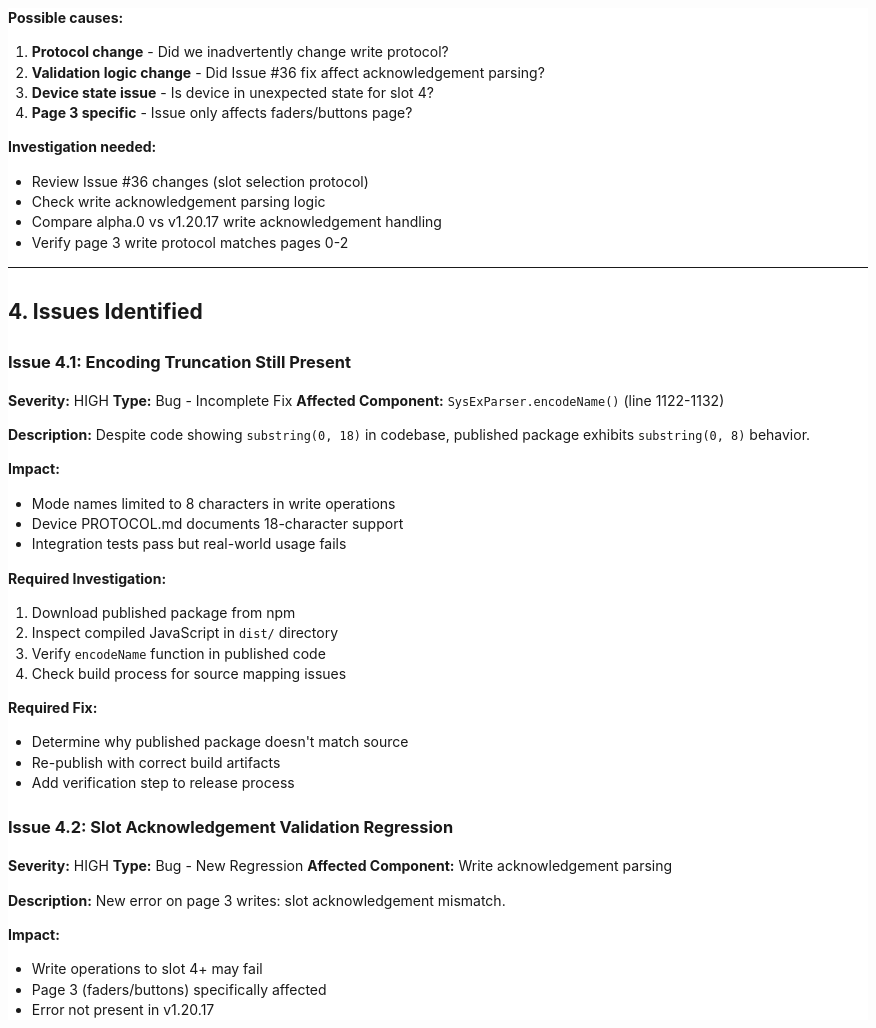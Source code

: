 **Possible causes:**
1. **Protocol change** - Did we inadvertently change write protocol?
2. **Validation logic change** - Did Issue #36 fix affect acknowledgement parsing?
3. **Device state issue** - Is device in unexpected state for slot 4?
4. **Page 3 specific** - Issue only affects faders/buttons page?

**Investigation needed:**
- Review Issue #36 changes (slot selection protocol)
- Check write acknowledgement parsing logic
- Compare alpha.0 vs v1.20.17 write acknowledgement handling
- Verify page 3 write protocol matches pages 0-2

---

## 4. Issues Identified

### Issue 4.1: Encoding Truncation Still Present

**Severity:** HIGH
**Type:** Bug - Incomplete Fix
**Affected Component:** `SysExParser.encodeName()` (line 1122-1132)

**Description:**
Despite code showing `substring(0, 18)` in codebase, published package exhibits `substring(0, 8)` behavior.

**Impact:**
- Mode names limited to 8 characters in write operations
- Device PROTOCOL.md documents 18-character support
- Integration tests pass but real-world usage fails

**Required Investigation:**
1. Download published package from npm
2. Inspect compiled JavaScript in `dist/` directory
3. Verify `encodeName` function in published code
4. Check build process for source mapping issues

**Required Fix:**
- Determine why published package doesn't match source
- Re-publish with correct build artifacts
- Add verification step to release process

### Issue 4.2: Slot Acknowledgement Validation Regression

**Severity:** HIGH
**Type:** Bug - New Regression
**Affected Component:** Write acknowledgement parsing

**Description:**
New error on page 3 writes: slot acknowledgement mismatch.

**Impact:**
- Write operations to slot 4+ may fail
- Page 3 (faders/buttons) specifically affected
- Error not present in v1.20.17
